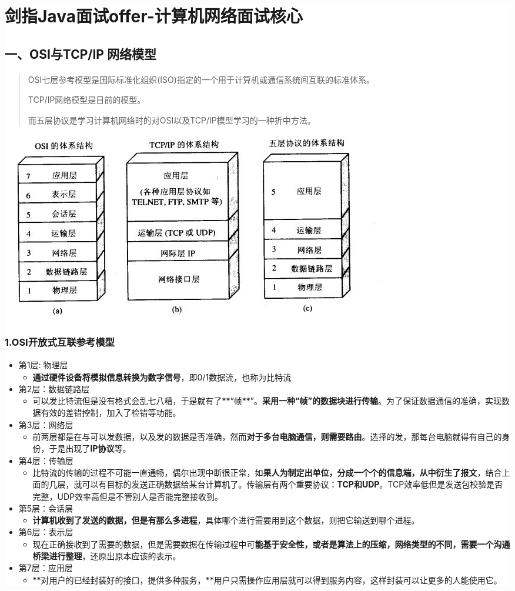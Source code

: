 

# 剑指Java面试offer-计算机网络面试核心

## 一、OSI与TCP/IP 网络模型

> OSI七层参考模型是国际标准化组织(ISO)指定的一个用于计算机或通信系统间互联的标准体系。
>
> TCP/IP网络模型是目前的模型。
>
> 而五层协议是学习计算机网络时的对OSI以及TCP/IP模型学习的一种折中方法。

<img src="./io_network/02/1.jpg">

### 1.OSI开放式互联参考模型

- 第1层: 物理层
  - **通过硬件设备将模拟信息转换为数字信号**，即0/1数据流，也称为比特流
- 第2层：数据链路层
  - 可以发比特流但是没有格式会乱七八糟，于是就有了**“帧**”。**采用一种“帧”的数据块进行传输**。为了保证数据通信的准确，实现数据有效的差错控制，加入了检错等功能。
- 第3层：网络层
  - 前两层都是在与可以发数据，以及发的数据是否准确，然而**对于多台电脑通信，则需要路由**。选择的发，那每台电脑就得有自己的身份，于是出现了**IP协议**等。
- 第4层：传输层
  - 比特流的传输的过程不可能一直通畅，偶尔出现中断很正常，如**果人为制定出单位，分成一个个的信息端，从中衍生了报文**，结合上面的几层，就可以有目标的发送正确数据给某台计算机了。传输层有两个重要协议：**TCP和UDP**。TCP效率低但是发送包校验是否完整，UDP效率高但是不管别人是否能完整接收到。
- 第5层：会话层
  - **计算机收到了发送的数据，但是有那么多进程**，具体哪个进行需要用到这个数据，则把它输送到哪个进程。
- 第6层：表示层
  - 现在正确接收到了需要的数据，但是需要数据在传输过程中可**能基于安全性，或者是算法上的压缩，网络类型的不同，需要一个沟通桥梁进行整理**，还原出原本应该的表示。
- 第7层：应用层
  - **对用户的已经封装好的接口，提供多种服务，**用户只需操作应用层就可以得到服务内容，这样封装可以让更多的人能使用它。
